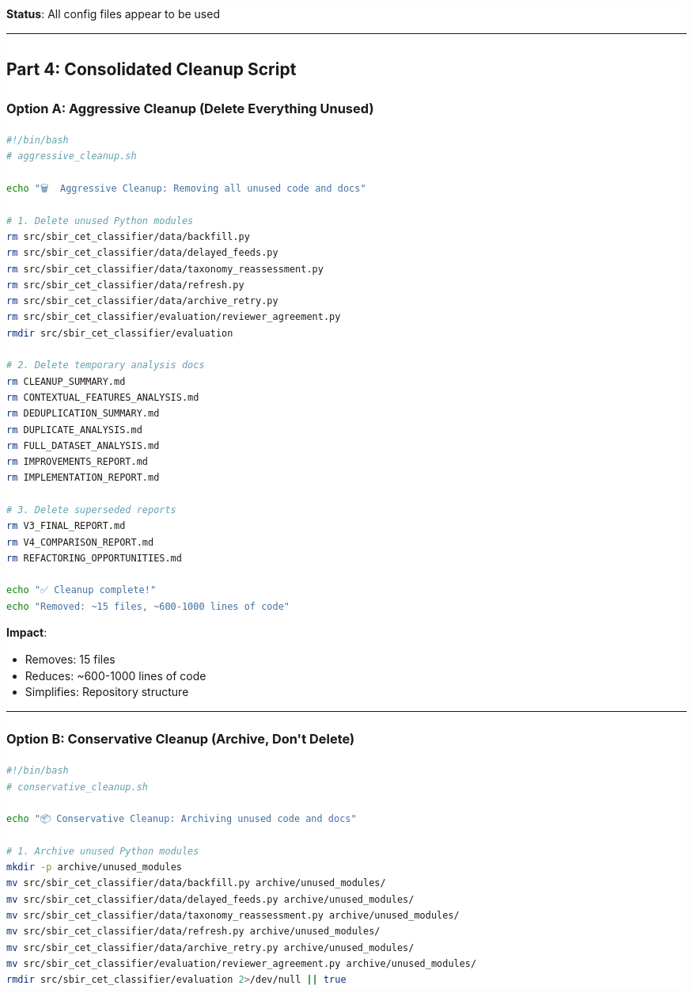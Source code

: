 **Status**: All config files appear to be used

---

## Part 4: Consolidated Cleanup Script

### Option A: Aggressive Cleanup (Delete Everything Unused)

```bash
#!/bin/bash
# aggressive_cleanup.sh

echo "🗑️  Aggressive Cleanup: Removing all unused code and docs"

# 1. Delete unused Python modules
rm src/sbir_cet_classifier/data/backfill.py
rm src/sbir_cet_classifier/data/delayed_feeds.py
rm src/sbir_cet_classifier/data/taxonomy_reassessment.py
rm src/sbir_cet_classifier/data/refresh.py
rm src/sbir_cet_classifier/data/archive_retry.py
rm src/sbir_cet_classifier/evaluation/reviewer_agreement.py
rmdir src/sbir_cet_classifier/evaluation

# 2. Delete temporary analysis docs
rm CLEANUP_SUMMARY.md
rm CONTEXTUAL_FEATURES_ANALYSIS.md
rm DEDUPLICATION_SUMMARY.md
rm DUPLICATE_ANALYSIS.md
rm FULL_DATASET_ANALYSIS.md
rm IMPROVEMENTS_REPORT.md
rm IMPLEMENTATION_REPORT.md

# 3. Delete superseded reports
rm V3_FINAL_REPORT.md
rm V4_COMPARISON_REPORT.md
rm REFACTORING_OPPORTUNITIES.md

echo "✅ Cleanup complete!"
echo "Removed: ~15 files, ~600-1000 lines of code"
```

**Impact**:
- Removes: 15 files
- Reduces: ~600-1000 lines of code
- Simplifies: Repository structure

---

### Option B: Conservative Cleanup (Archive, Don't Delete)

```bash
#!/bin/bash
# conservative_cleanup.sh

echo "📦 Conservative Cleanup: Archiving unused code and docs"

# 1. Archive unused Python modules
mkdir -p archive/unused_modules
mv src/sbir_cet_classifier/data/backfill.py archive/unused_modules/
mv src/sbir_cet_classifier/data/delayed_feeds.py archive/unused_modules/
mv src/sbir_cet_classifier/data/taxonomy_reassessment.py archive/unused_modules/
mv src/sbir_cet_classifier/data/refresh.py archive/unused_modules/
mv src/sbir_cet_classifier/data/archive_retry.py archive/unused_modules/
mv src/sbir_cet_classifier/evaluation/reviewer_agreement.py archive/unused_modules/
rmdir src/sbir_cet_classifier/evaluation 2>/dev/null || true
```